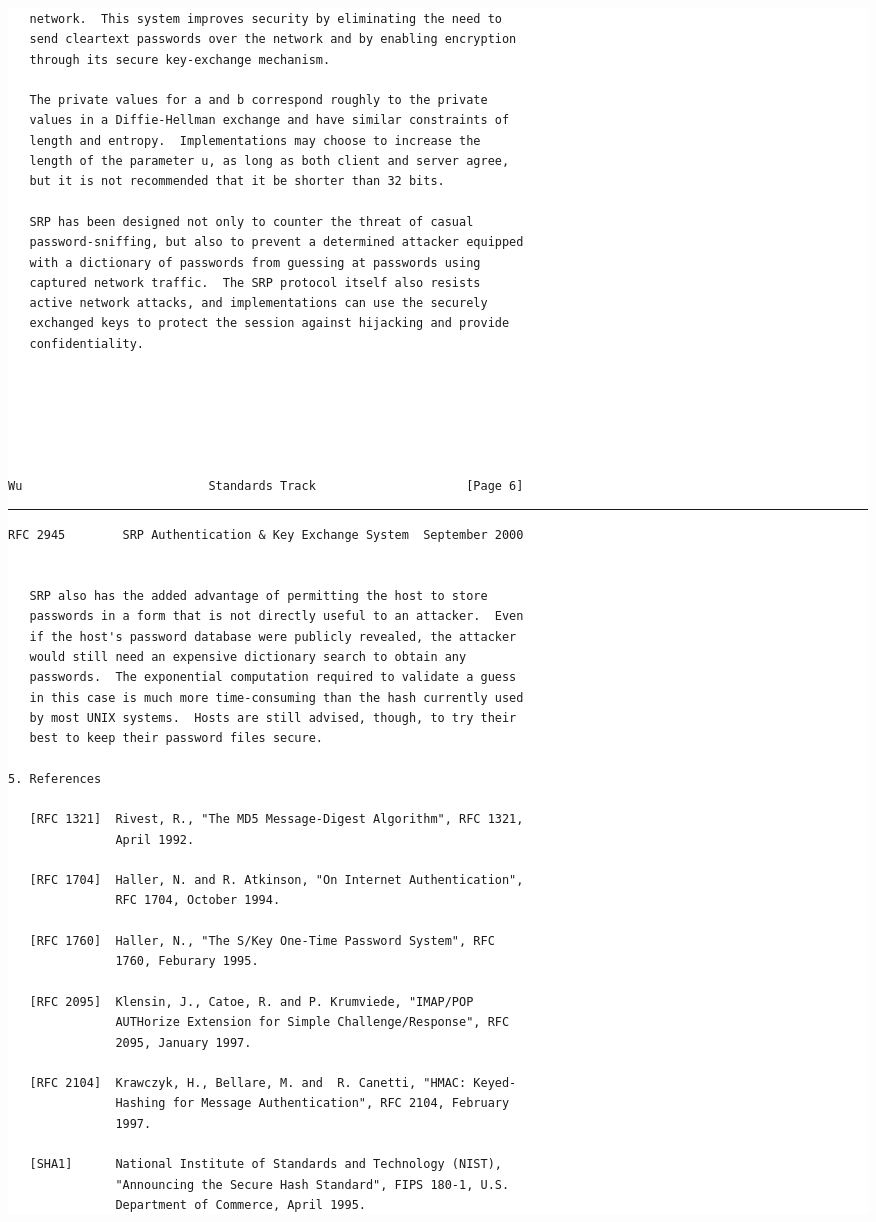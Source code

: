 ``` newpage
   network.  This system improves security by eliminating the need to
   send cleartext passwords over the network and by enabling encryption
   through its secure key-exchange mechanism.

   The private values for a and b correspond roughly to the private
   values in a Diffie-Hellman exchange and have similar constraints of
   length and entropy.  Implementations may choose to increase the
   length of the parameter u, as long as both client and server agree,
   but it is not recommended that it be shorter than 32 bits.

   SRP has been designed not only to counter the threat of casual
   password-sniffing, but also to prevent a determined attacker equipped
   with a dictionary of passwords from guessing at passwords using
   captured network traffic.  The SRP protocol itself also resists
   active network attacks, and implementations can use the securely
   exchanged keys to protect the session against hijacking and provide
   confidentiality.






Wu                          Standards Track                     [Page 6]
```

------------------------------------------------------------------------

``` newpage
RFC 2945        SRP Authentication & Key Exchange System  September 2000


   SRP also has the added advantage of permitting the host to store
   passwords in a form that is not directly useful to an attacker.  Even
   if the host's password database were publicly revealed, the attacker
   would still need an expensive dictionary search to obtain any
   passwords.  The exponential computation required to validate a guess
   in this case is much more time-consuming than the hash currently used
   by most UNIX systems.  Hosts are still advised, though, to try their
   best to keep their password files secure.

5. References

   [RFC 1321]  Rivest, R., "The MD5 Message-Digest Algorithm", RFC 1321,
               April 1992.

   [RFC 1704]  Haller, N. and R. Atkinson, "On Internet Authentication",
               RFC 1704, October 1994.

   [RFC 1760]  Haller, N., "The S/Key One-Time Password System", RFC
               1760, Feburary 1995.

   [RFC 2095]  Klensin, J., Catoe, R. and P. Krumviede, "IMAP/POP
               AUTHorize Extension for Simple Challenge/Response", RFC
               2095, January 1997.

   [RFC 2104]  Krawczyk, H., Bellare, M. and  R. Canetti, "HMAC: Keyed-
               Hashing for Message Authentication", RFC 2104, February
               1997.

   [SHA1]      National Institute of Standards and Technology (NIST),
               "Announcing the Secure Hash Standard", FIPS 180-1, U.S.
               Department of Commerce, April 1995.

```